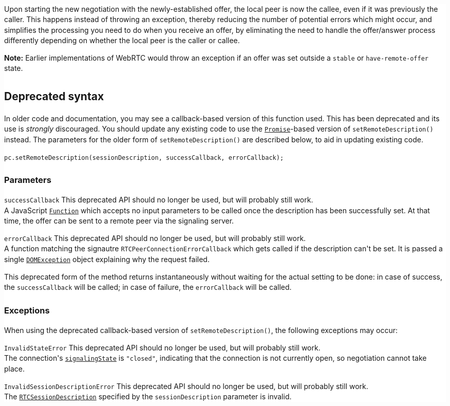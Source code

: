 Upon starting the new negotiation with the newly-established offer, the local peer is now the callee, even if it was previously the caller. This happens instead of throwing an exception, thereby reducing the number of potential errors which might occur, and simplifies the processing you need to do when you receive an offer, by eliminating the need to handle the offer/answer process differently depending on whether the local peer is the caller or callee.

**Note:** Earlier implementations of WebRTC would throw an exception if an offer was set outside a `stable` or `have-remote-offer` state.

Deprecated syntax
-----------------

In older code and documentation, you may see a callback-based version of this function used. This has been deprecated and its use is *strongly* discouraged. You should update any existing code to use the [`Promise`](https://developer.mozilla.org/en-US/docs/Web/JavaScript/Reference/Global_Objects/Promise)-based version of `setRemoteDescription()` instead. The parameters for the older form of `setRemoteDescription()` are described below, to aid in updating existing code.

    pc.setRemoteDescription(sessionDescription, successCallback, errorCallback);

### Parameters

 `successCallback` <span class="icon deprecated" viewbox="0 0 100 100" xmlns="http://www.w3.org/2000/svg" role="img"> This deprecated API should no longer be used, but will probably still work. </span>   
A JavaScript [`Function`](https://developer.mozilla.org/en-US/docs/Web/JavaScript/Reference/Global_Objects/Function) which accepts no input parameters to be called once the description has been successfully set. At that time, the offer can be sent to a remote peer via the signaling server.

 `errorCallback` <span class="icon deprecated" viewbox="0 0 100 100" xmlns="http://www.w3.org/2000/svg" role="img"> This deprecated API should no longer be used, but will probably still work. </span>   
A function matching the signautre `RTCPeerConnectionErrorCallback` which gets called if the description can't be set. It is passed a single [`DOMException`](../domexception) object explaining why the request failed.

This deprecated form of the method returns instantaneously without waiting for the actual setting to be done: in case of success, the `successCallback` will be called; in case of failure, the `errorCallback` will be called.

### Exceptions

When using the deprecated callback-based version of `setRemoteDescription()`, the following exceptions may occur:

 `InvalidStateError` <span class="icon deprecated" viewbox="0 0 100 100" xmlns="http://www.w3.org/2000/svg" role="img"> This deprecated API should no longer be used, but will probably still work. </span>   
The connection's [`signalingState`](signalingstate) is `"closed"`, indicating that the connection is not currently open, so negotiation cannot take place.

 `InvalidSessionDescriptionError` <span class="icon deprecated" viewbox="0 0 100 100" xmlns="http://www.w3.org/2000/svg" role="img"> This deprecated API should no longer be used, but will probably still work. </span>   
The [`RTCSessionDescription`](../rtcsessiondescription) specified by the `sessionDescription` parameter is invalid.
